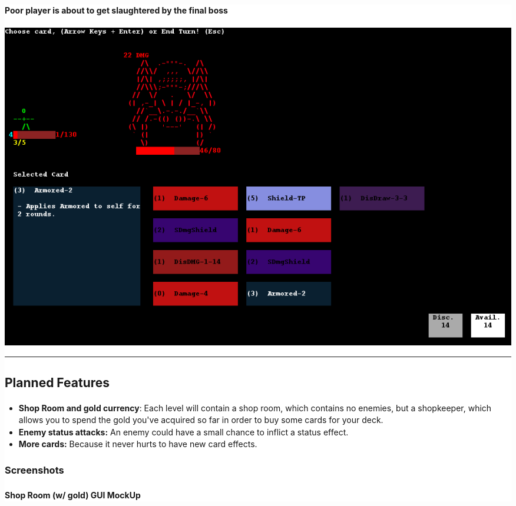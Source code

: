 #### Poor player is about to get slaughtered by the final boss

![](screenshots/rip.png)

---

## Planned Features

- **Shop Room and gold currency**: Each level will contain a shop room, which contains no enemies, but a shopkeeper, which allows you to spend the gold you've acquired so far in order to buy some cards for your deck.
- **Enemy status attacks:** An enemy could have a small chance to inflict a status effect.
- **More cards:** Because it never hurts to have new card effects.

### **Screenshots**

#### Shop Room (w/ gold) GUI MockUp
